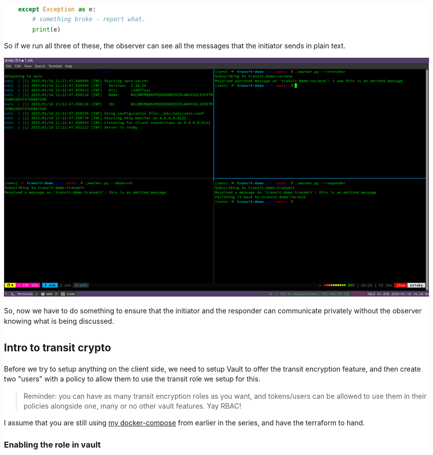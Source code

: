 ```python
    except Exception as e:
        # something broke - report what.
        print(e)

```

So if we run all three of these, the observer can see all the messages that the initiator sends in plain text.

![observer can see plaintext](observer-seeing-plaintext.png)

So, now we have to do something to ensure that the initiator and the responder can communicate privately without the observer knowing what is being discussed.

## Intro to transit crypto

Before we try to setup anything on the client side, we need to setup Vault to offer the transit encryption feature, and then create two "users" with a policy to allow them to use the transit role we setup for this.

> Reminder: you can have as many transit encryption roles as you want, and tokens/users can be allowed to use them in their policies alongside one, many or no other vault features. Yay RBAC!

I assume that you are still using [my docker-compose](https://www.problemofnetwork.com/posts/bootstrapping-hashi-vault/) from earlier in the series, and have the terraform to hand.

### Enabling the role in vault
